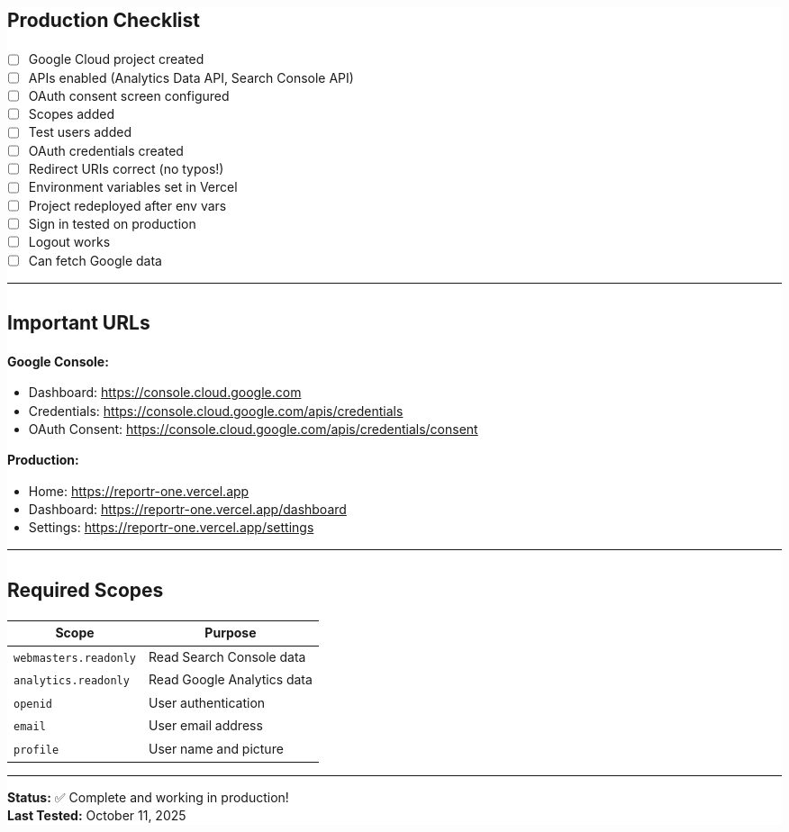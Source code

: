 ## Production Checklist

- [ ] Google Cloud project created
- [ ] APIs enabled (Analytics Data API, Search Console API)
- [ ] OAuth consent screen configured
- [ ] Scopes added
- [ ] Test users added
- [ ] OAuth credentials created
- [ ] Redirect URIs correct (no typos!)
- [ ] Environment variables set in Vercel
- [ ] Project redeployed after env vars
- [ ] Sign in tested on production
- [ ] Logout works
- [ ] Can fetch Google data

---

## Important URLs

**Google Console:**
- Dashboard: https://console.cloud.google.com
- Credentials: https://console.cloud.google.com/apis/credentials
- OAuth Consent: https://console.cloud.google.com/apis/credentials/consent

**Production:**
- Home: https://reportr-one.vercel.app
- Dashboard: https://reportr-one.vercel.app/dashboard
- Settings: https://reportr-one.vercel.app/settings

---

## Required Scopes

| Scope | Purpose |
|-------|---------|
| `webmasters.readonly` | Read Search Console data |
| `analytics.readonly` | Read Google Analytics data |
| `openid` | User authentication |
| `email` | User email address |
| `profile` | User name and picture |

---

**Status:** ✅ Complete and working in production!  
**Last Tested:** October 11, 2025
